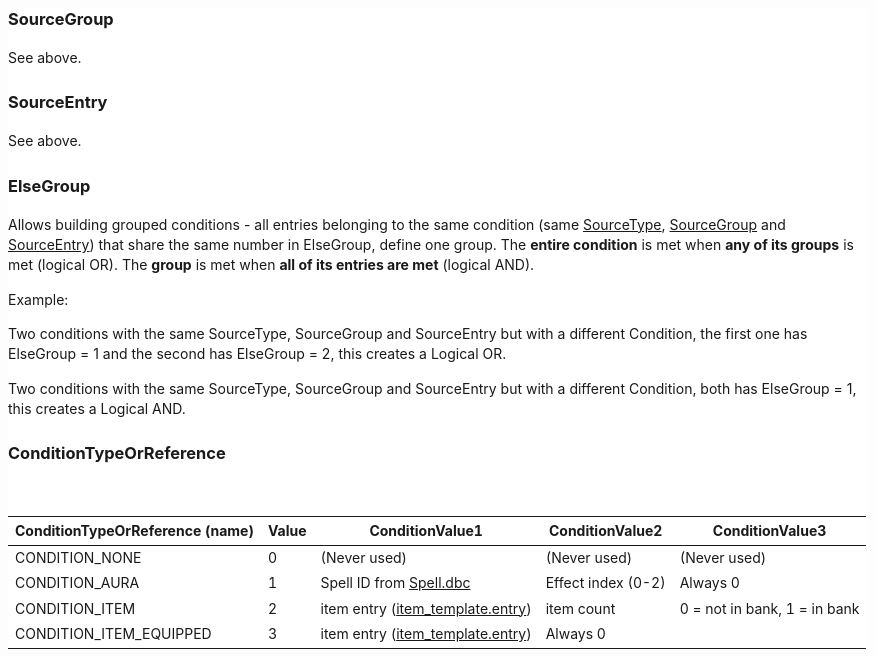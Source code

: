 ### SourceGroup

See above.

### SourceEntry

See above.

### ElseGroup

Allows building grouped conditions - all entries belonging to the same condition (same [SourceType](#conditions-SourceTypeOrReferenceId), [SourceGroup](#conditions-SourceGroup) and [SourceEntry](#conditions-SourceEntry)) that share the same number in ElseGroup, define one group. The **entire condition** is met when **any of its groups** is met (logical OR). The **group** is met when **all of its entries are met** (logical AND).

Example:

Two conditions with the same SourceType, SourceGroup and SourceEntry but with a different Condition, the first one has ElseGroup = 1 and the second has ElseGroup = 2, this creates a Logical OR.

Two conditions with the same SourceType, SourceGroup and SourceEntry but with a different Condition, both has ElseGroup = 1, this creates a Logical AND.

### ConditionTypeOrReference
 

<table>
<thead>
<tr class="header">
<th>ConditionTypeOrReference (name)</th>
<th>Value</th>
<th>ConditionValue1</th>
<th>ConditionValue2</th>
<th>ConditionValue3</th>
</tr>
</thead>
<tbody>
<tr class="odd">
<td>CONDITION_NONE</td>
<td>0</td>
<td>(Never used)</td>
<td>(Never used)</td>
<td>(Never used)</td>
</tr>
<tr class="even">
<td>CONDITION_AURA</td>
<td>1</td>
<td>Spell ID from <a href="http://www.azerothcore.org/wiki/Spell">Spell.dbc</a></td>
<td>Effect index (0-2)</td>
<td>Always 0</td>
</tr>
<tr class="odd">
<td>CONDITION_ITEM</td>
<td>2</td>
<td>item entry (<a href="http://www.azerothcore.org/wiki/item_template#entry">item_template.entry</a>)</td>
<td>item count</td>
<td>0 = not in bank, 1 = in bank</td>
</tr>
<tr class="even">
<td>CONDITION_ITEM_EQUIPPED</td>
<td>3</td>
<td>item entry (<a href="http://www.azerothcore.org/wiki/item_template#entry">item_template.entry</a>)</td>
<td>Always 0</td>